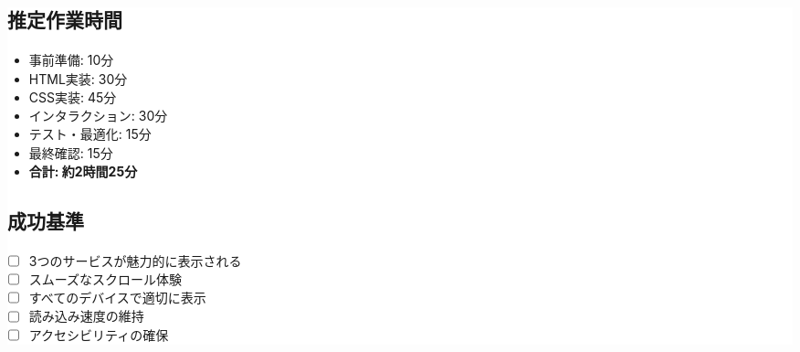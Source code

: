 ## 推定作業時間

- 事前準備: 10分
- HTML実装: 30分
- CSS実装: 45分
- インタラクション: 30分
- テスト・最適化: 15分
- 最終確認: 15分
- **合計: 約2時間25分**

## 成功基準

- [ ] 3つのサービスが魅力的に表示される
- [ ] スムーズなスクロール体験
- [ ] すべてのデバイスで適切に表示
- [ ] 読み込み速度の維持
- [ ] アクセシビリティの確保